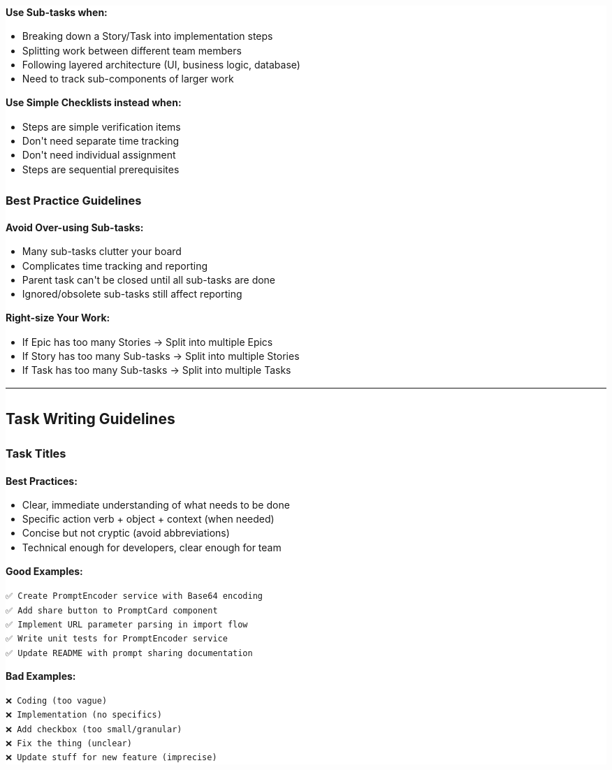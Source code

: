 **Use Sub-tasks when:**
- Breaking down a Story/Task into implementation steps
- Splitting work between different team members
- Following layered architecture (UI, business logic, database)
- Need to track sub-components of larger work

**Use Simple Checklists instead when:**
- Steps are simple verification items
- Don't need separate time tracking
- Don't need individual assignment
- Steps are sequential prerequisites

### Best Practice Guidelines

**Avoid Over-using Sub-tasks:**
- Many sub-tasks clutter your board
- Complicates time tracking and reporting
- Parent task can't be closed until all sub-tasks are done
- Ignored/obsolete sub-tasks still affect reporting

**Right-size Your Work:**
- If Epic has too many Stories → Split into multiple Epics
- If Story has too many Sub-tasks → Split into multiple Stories
- If Task has too many Sub-tasks → Split into multiple Tasks

---

## Task Writing Guidelines

### Task Titles

**Best Practices:**
- Clear, immediate understanding of what needs to be done
- Specific action verb + object + context (when needed)
- Concise but not cryptic (avoid abbreviations)
- Technical enough for developers, clear enough for team

**Good Examples:**
```
✅ Create PromptEncoder service with Base64 encoding
✅ Add share button to PromptCard component
✅ Implement URL parameter parsing in import flow
✅ Write unit tests for PromptEncoder service
✅ Update README with prompt sharing documentation
```

**Bad Examples:**
```
❌ Coding (too vague)
❌ Implementation (no specifics)
❌ Add checkbox (too small/granular)
❌ Fix the thing (unclear)
❌ Update stuff for new feature (imprecise)
```
